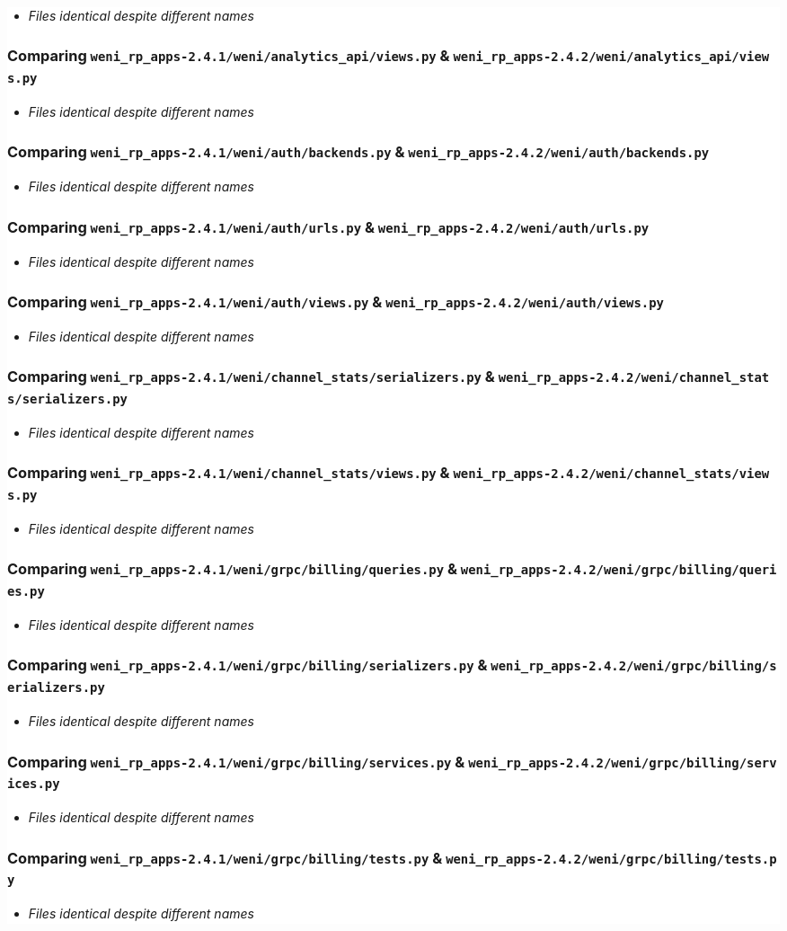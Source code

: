  * *Files identical despite different names*

### Comparing `weni_rp_apps-2.4.1/weni/analytics_api/views.py` & `weni_rp_apps-2.4.2/weni/analytics_api/views.py`

 * *Files identical despite different names*

### Comparing `weni_rp_apps-2.4.1/weni/auth/backends.py` & `weni_rp_apps-2.4.2/weni/auth/backends.py`

 * *Files identical despite different names*

### Comparing `weni_rp_apps-2.4.1/weni/auth/urls.py` & `weni_rp_apps-2.4.2/weni/auth/urls.py`

 * *Files identical despite different names*

### Comparing `weni_rp_apps-2.4.1/weni/auth/views.py` & `weni_rp_apps-2.4.2/weni/auth/views.py`

 * *Files identical despite different names*

### Comparing `weni_rp_apps-2.4.1/weni/channel_stats/serializers.py` & `weni_rp_apps-2.4.2/weni/channel_stats/serializers.py`

 * *Files identical despite different names*

### Comparing `weni_rp_apps-2.4.1/weni/channel_stats/views.py` & `weni_rp_apps-2.4.2/weni/channel_stats/views.py`

 * *Files identical despite different names*

### Comparing `weni_rp_apps-2.4.1/weni/grpc/billing/queries.py` & `weni_rp_apps-2.4.2/weni/grpc/billing/queries.py`

 * *Files identical despite different names*

### Comparing `weni_rp_apps-2.4.1/weni/grpc/billing/serializers.py` & `weni_rp_apps-2.4.2/weni/grpc/billing/serializers.py`

 * *Files identical despite different names*

### Comparing `weni_rp_apps-2.4.1/weni/grpc/billing/services.py` & `weni_rp_apps-2.4.2/weni/grpc/billing/services.py`

 * *Files identical despite different names*

### Comparing `weni_rp_apps-2.4.1/weni/grpc/billing/tests.py` & `weni_rp_apps-2.4.2/weni/grpc/billing/tests.py`

 * *Files identical despite different names*

